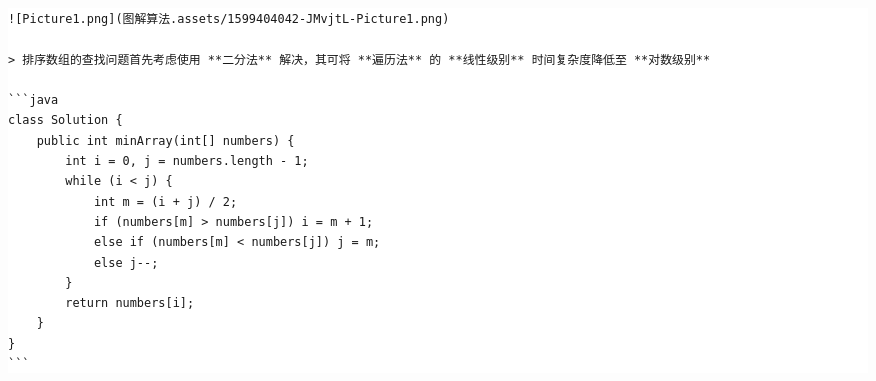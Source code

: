     ![Picture1.png](图解算法.assets/1599404042-JMvjtL-Picture1.png)

    > 排序数组的查找问题首先考虑使用 **二分法** 解决，其可将 **遍历法** 的 **线性级别** 时间复杂度降低至 **对数级别** 

    ```java
    class Solution {
        public int minArray(int[] numbers) {
            int i = 0, j = numbers.length - 1;
            while (i < j) {
                int m = (i + j) / 2;
                if (numbers[m] > numbers[j]) i = m + 1;
                else if (numbers[m] < numbers[j]) j = m;
                else j--;
            }
            return numbers[i];
        }
    }
    ```

    